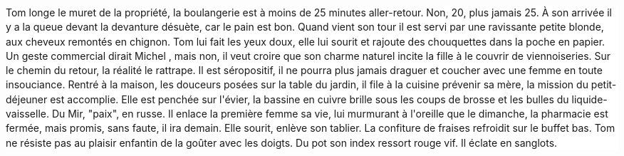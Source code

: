 Tom longe le muret de la propriété, la boulangerie est à moins de 25 minutes aller-retour. Non, 20, plus jamais 25. À son arrivée il y a la queue devant la devanture désuète, car le pain est bon. Quand vient son tour il est servi par une ravissante petite blonde, aux cheveux remontés en chignon. Tom lui fait les yeux doux, elle lui sourit et rajoute des chouquettes dans la poche en papier. Un geste commercial dirait Michel , mais non, il veut croire que son charme naturel incite la fille à le couvrir de viennoiseries. Sur le chemin du retour, la réalité le rattrape. Il est séropositif, il ne pourra plus jamais draguer et coucher avec une femme en toute insouciance.
Rentré à la maison, les douceurs posées sur la table du jardin, il file à la cuisine prévenir sa mère, la mission du petit-déjeuner est accomplie. Elle est penchée sur l'évier, la bassine en cuivre brille sous les coups de brosse et les bulles du liquide-vaisselle. Du Mir, "paix", en russe. Il enlace la première femme sa vie, lui murmurant à l'oreille que le dimanche, la pharmacie est fermée, mais promis, sans faute, il ira demain. Elle sourit, enlève son tablier.
La confiture de fraises refroidit sur le buffet bas. Tom ne résiste pas au plaisir enfantin de la goûter avec les doigts. Du pot son index ressort rouge vif. Il éclate en sanglots.
